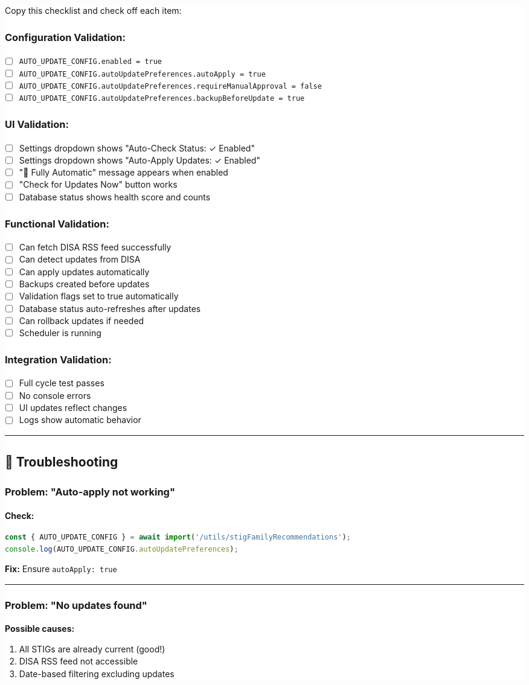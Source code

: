 Copy this checklist and check off each item:

### **Configuration Validation:**
- [ ] `AUTO_UPDATE_CONFIG.enabled = true`
- [ ] `AUTO_UPDATE_CONFIG.autoUpdatePreferences.autoApply = true`
- [ ] `AUTO_UPDATE_CONFIG.autoUpdatePreferences.requireManualApproval = false`
- [ ] `AUTO_UPDATE_CONFIG.autoUpdatePreferences.backupBeforeUpdate = true`

### **UI Validation:**
- [ ] Settings dropdown shows "Auto-Check Status: ✓ Enabled"
- [ ] Settings dropdown shows "Auto-Apply Updates: ✓ Enabled"
- [ ] "🤖 Fully Automatic" message appears when enabled
- [ ] "Check for Updates Now" button works
- [ ] Database status shows health score and counts

### **Functional Validation:**
- [ ] Can fetch DISA RSS feed successfully
- [ ] Can detect updates from DISA
- [ ] Can apply updates automatically
- [ ] Backups created before updates
- [ ] Validation flags set to true automatically
- [ ] Database status auto-refreshes after updates
- [ ] Can rollback updates if needed
- [ ] Scheduler is running

### **Integration Validation:**
- [ ] Full cycle test passes
- [ ] No console errors
- [ ] UI updates reflect changes
- [ ] Logs show automatic behavior

---

## 🐛 Troubleshooting

### **Problem: "Auto-apply not working"**

**Check:**
```javascript
const { AUTO_UPDATE_CONFIG } = await import('/utils/stigFamilyRecommendations');
console.log(AUTO_UPDATE_CONFIG.autoUpdatePreferences);
```

**Fix:** Ensure `autoApply: true`

---

### **Problem: "No updates found"**

**Possible causes:**
1. All STIGs are already current (good!)
2. DISA RSS feed not accessible
3. Date-based filtering excluding updates
